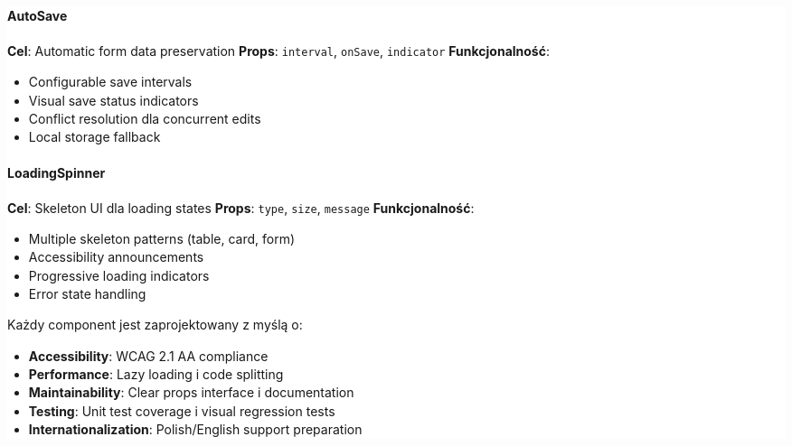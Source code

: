 #### AutoSave
**Cel**: Automatic form data preservation
**Props**: `interval`, `onSave`, `indicator`
**Funkcjonalność**:
- Configurable save intervals
- Visual save status indicators
- Conflict resolution dla concurrent edits
- Local storage fallback

#### LoadingSpinner
**Cel**: Skeleton UI dla loading states
**Props**: `type`, `size`, `message`
**Funkcjonalność**:
- Multiple skeleton patterns (table, card, form)
- Accessibility announcements
- Progressive loading indicators
- Error state handling

Każdy component jest zaprojektowany z myślą o:
- **Accessibility**: WCAG 2.1 AA compliance
- **Performance**: Lazy loading i code splitting
- **Maintainability**: Clear props interface i documentation
- **Testing**: Unit test coverage i visual regression tests
- **Internationalization**: Polish/English support preparation 
